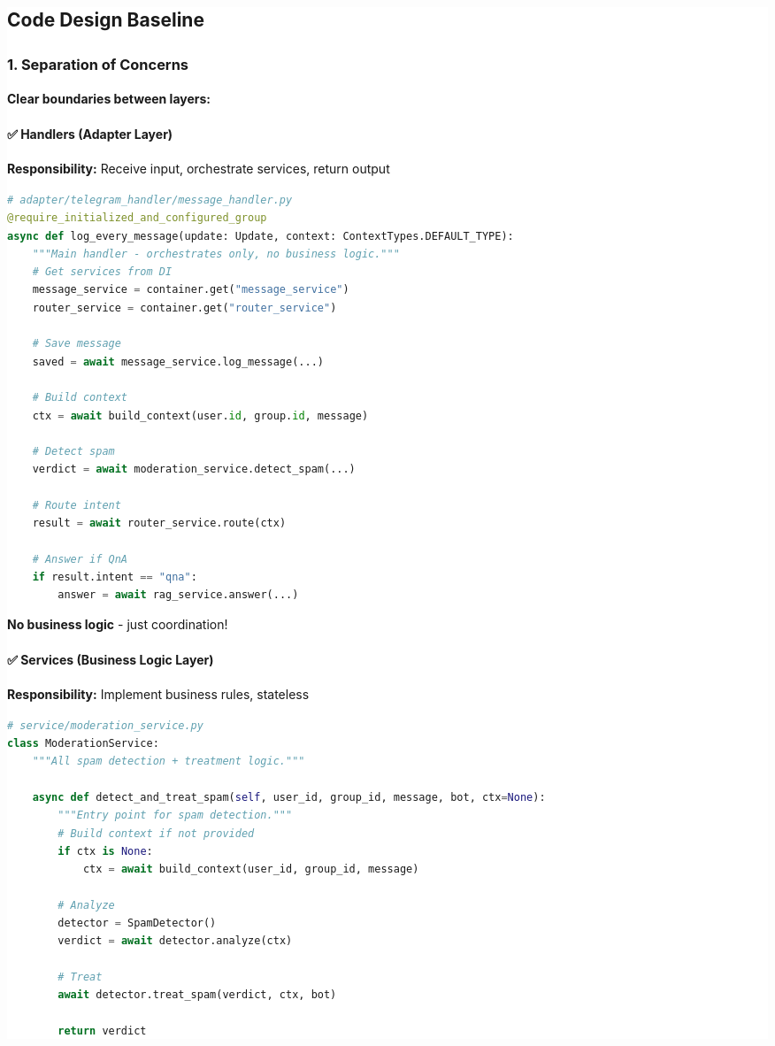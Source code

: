 
## Code Design Baseline

### 1. Separation of Concerns

**Clear boundaries between layers:**

#### ✅ Handlers (Adapter Layer)
**Responsibility:** Receive input, orchestrate services, return output

```python
# adapter/telegram_handler/message_handler.py
@require_initialized_and_configured_group
async def log_every_message(update: Update, context: ContextTypes.DEFAULT_TYPE):
    """Main handler - orchestrates only, no business logic."""
    # Get services from DI
    message_service = container.get("message_service")
    router_service = container.get("router_service")
    
    # Save message
    saved = await message_service.log_message(...)
    
    # Build context
    ctx = await build_context(user.id, group.id, message)
    
    # Detect spam
    verdict = await moderation_service.detect_spam(...)
    
    # Route intent
    result = await router_service.route(ctx)
    
    # Answer if QnA
    if result.intent == "qna":
        answer = await rag_service.answer(...)
```

**No business logic** - just coordination!

#### ✅ Services (Business Logic Layer)
**Responsibility:** Implement business rules, stateless

```python
# service/moderation_service.py
class ModerationService:
    """All spam detection + treatment logic."""
    
    async def detect_and_treat_spam(self, user_id, group_id, message, bot, ctx=None):
        """Entry point for spam detection."""
        # Build context if not provided
        if ctx is None:
            ctx = await build_context(user_id, group_id, message)
        
        # Analyze
        detector = SpamDetector()
        verdict = await detector.analyze(ctx)
        
        # Treat
        await detector.treat_spam(verdict, ctx, bot)
        
        return verdict
```
